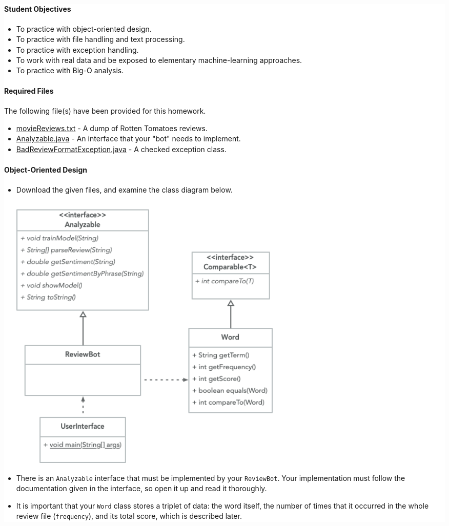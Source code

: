 
#### Student Objectives
- To practice with object-oriented design.
- To practice with file handling and text processing.
- To practice with exception handling.
- To work with real data and be exposed to elementary machine-learning approaches.
- To practice with Big-O analysis.

#### Required Files

The following file(s) have been provided for this homework.

- [movieReviews.txt](movieReviews.txt) - A dump of Rotten Tomatoes reviews.
- [Analyzable.java](Analyzable.java) - An interface that your "bot" needs to implement.
- [BadReviewFormatException.java](BadReviewFormatException.java) - A checked exception class.



#### Object-Oriented Design
- Download the given files, and examine the class diagram below.

  <img src="figures/SentHomeworkClassDiag.png" width="500px">


- There is an `Analyzable` interface that must be implemented by your `ReviewBot`. Your implementation must follow the documentation given in the interface, so open it up and read it thoroughly. 

- It is important that your `Word` class stores a triplet of data: the word itself, the number of times that it occurred in the whole review file (`frequency`), and its total score, which is described later.
